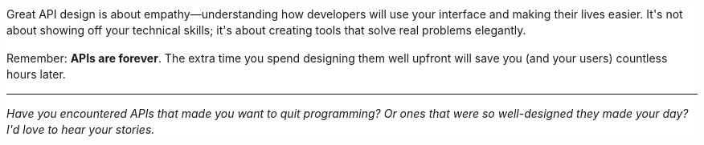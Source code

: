 Great API design is about empathy—understanding how developers will use your interface and making their lives easier. It's not about showing off your technical skills; it's about creating tools that solve real problems elegantly.

Remember: **APIs are forever**. The extra time you spend designing them well upfront will save you (and your users) countless hours later.

---

*Have you encountered APIs that made you want to quit programming? Or ones that were so well-designed they made your day? I'd love to hear your stories.*